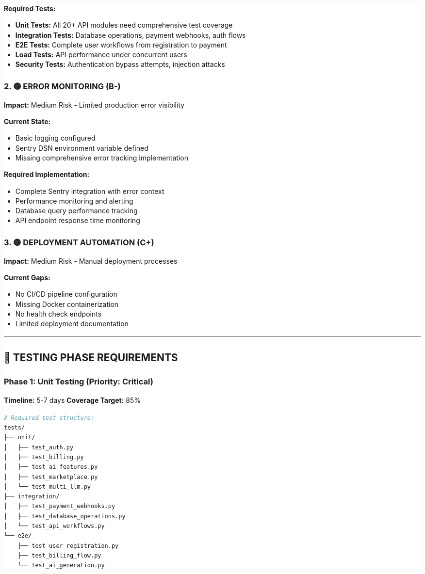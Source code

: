**Required Tests:**
- **Unit Tests:** All 20+ API modules need comprehensive test coverage
- **Integration Tests:** Database operations, payment webhooks, auth flows
- **E2E Tests:** Complete user workflows from registration to payment
- **Load Tests:** API performance under concurrent users
- **Security Tests:** Authentication bypass attempts, injection attacks

### 2. 🟡 ERROR MONITORING (B-)
**Impact:** Medium Risk - Limited production error visibility

**Current State:**
- Basic logging configured
- Sentry DSN environment variable defined
- Missing comprehensive error tracking implementation

**Required Implementation:**
- Complete Sentry integration with error context
- Performance monitoring and alerting
- Database query performance tracking
- API endpoint response time monitoring

### 3. 🟡 DEPLOYMENT AUTOMATION (C+)
**Impact:** Medium Risk - Manual deployment processes

**Current Gaps:**
- No CI/CD pipeline configuration
- Missing Docker containerization
- No health check endpoints
- Limited deployment documentation

---

## 🧪 TESTING PHASE REQUIREMENTS

### Phase 1: Unit Testing (Priority: Critical)
**Timeline:** 5-7 days
**Coverage Target:** 85%

```bash
# Required test structure:
tests/
├── unit/
│   ├── test_auth.py
│   ├── test_billing.py
│   ├── test_ai_features.py
│   ├── test_marketplace.py
│   └── test_multi_llm.py
├── integration/
│   ├── test_payment_webhooks.py
│   ├── test_database_operations.py
│   └── test_api_workflows.py
└── e2e/
    ├── test_user_registration.py
    ├── test_billing_flow.py
    └── test_ai_generation.py
```
